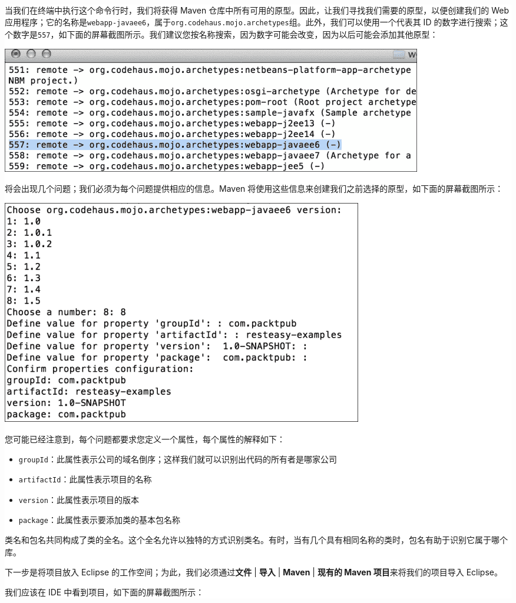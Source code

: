 当我们在终端中执行这个命令行时，我们将获得 Maven 仓库中所有可用的原型。因此，让我们寻找我们需要的原型，以便创建我们的 Web 应用程序；它的名称是`webapp-javaee6`，属于`org.codehaus.mojo.archetypes`组。此外，我们可以使用一个代表其 ID 的数字进行搜索；这个数字是`557`，如下面的屏幕截图所示。我们建议您按名称搜索，因为数字可能会改变，因为以后可能会添加其他原型：

![创建基本项目](img/0109OS_01_01.jpg)

将会出现几个问题；我们必须为每个问题提供相应的信息。Maven 将使用这些信息来创建我们之前选择的原型，如下面的屏幕截图所示：

![创建基本项目](img/0109OS_01_02.jpg)

您可能已经注意到，每个问题都要求您定义一个属性，每个属性的解释如下：

+   `groupId`：此属性表示公司的域名倒序；这样我们就可以识别出代码的所有者是哪家公司

+   `artifactId`：此属性表示项目的名称

+   `version`：此属性表示项目的版本

+   `package`：此属性表示要添加类的基本包名称

类名和包名共同构成了类的全名。这个全名允许以独特的方式识别类名。有时，当有几个具有相同名称的类时，包名有助于识别它属于哪个库。

下一步是将项目放入 Eclipse 的工作空间；为此，我们必须通过**文件** | **导入** | **Maven** | **现有的 Maven 项目**来将我们的项目导入 Eclipse。

我们应该在 IDE 中看到项目，如下面的屏幕截图所示：
